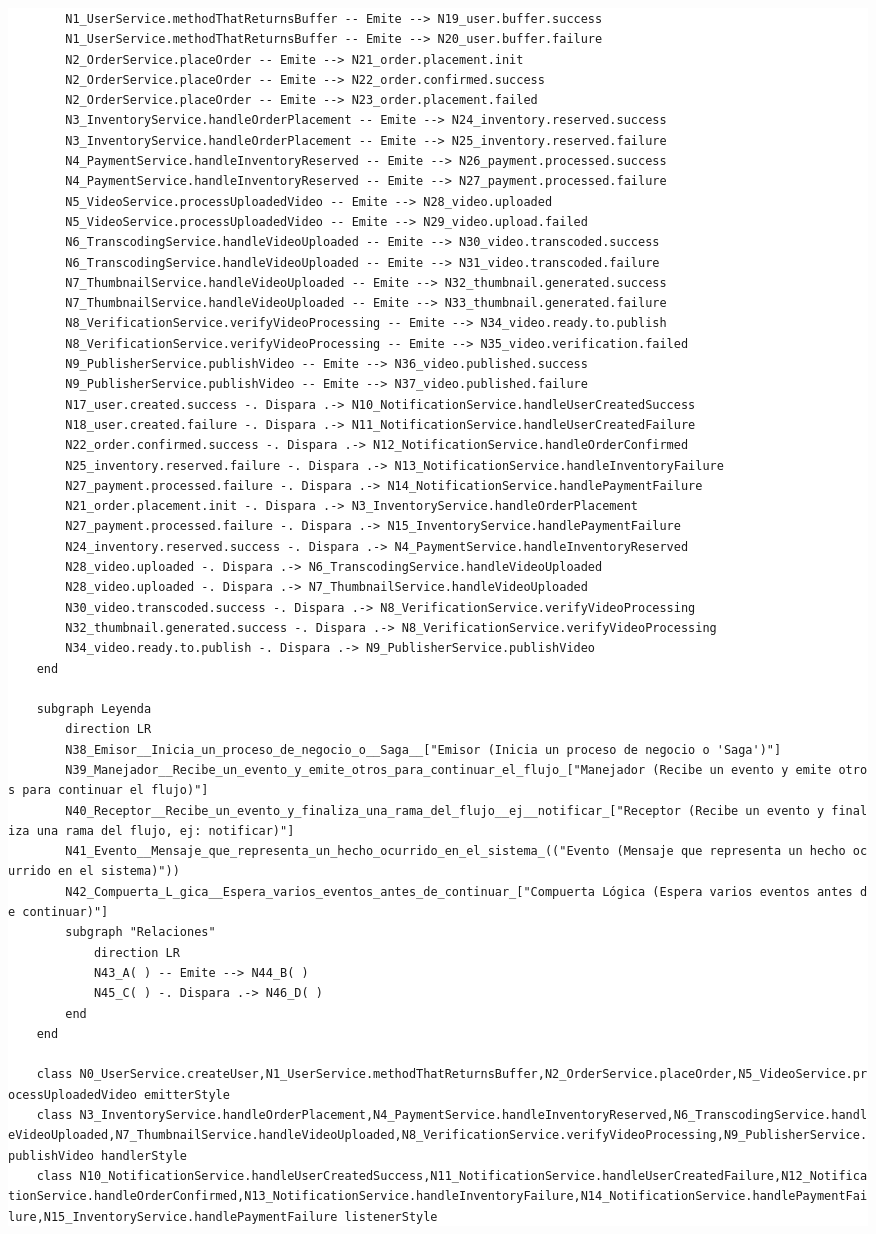 ```mermaid
        N1_UserService.methodThatReturnsBuffer -- Emite --> N19_user.buffer.success
        N1_UserService.methodThatReturnsBuffer -- Emite --> N20_user.buffer.failure
        N2_OrderService.placeOrder -- Emite --> N21_order.placement.init
        N2_OrderService.placeOrder -- Emite --> N22_order.confirmed.success
        N2_OrderService.placeOrder -- Emite --> N23_order.placement.failed
        N3_InventoryService.handleOrderPlacement -- Emite --> N24_inventory.reserved.success
        N3_InventoryService.handleOrderPlacement -- Emite --> N25_inventory.reserved.failure
        N4_PaymentService.handleInventoryReserved -- Emite --> N26_payment.processed.success
        N4_PaymentService.handleInventoryReserved -- Emite --> N27_payment.processed.failure
        N5_VideoService.processUploadedVideo -- Emite --> N28_video.uploaded
        N5_VideoService.processUploadedVideo -- Emite --> N29_video.upload.failed
        N6_TranscodingService.handleVideoUploaded -- Emite --> N30_video.transcoded.success
        N6_TranscodingService.handleVideoUploaded -- Emite --> N31_video.transcoded.failure
        N7_ThumbnailService.handleVideoUploaded -- Emite --> N32_thumbnail.generated.success
        N7_ThumbnailService.handleVideoUploaded -- Emite --> N33_thumbnail.generated.failure
        N8_VerificationService.verifyVideoProcessing -- Emite --> N34_video.ready.to.publish
        N8_VerificationService.verifyVideoProcessing -- Emite --> N35_video.verification.failed
        N9_PublisherService.publishVideo -- Emite --> N36_video.published.success
        N9_PublisherService.publishVideo -- Emite --> N37_video.published.failure
        N17_user.created.success -. Dispara .-> N10_NotificationService.handleUserCreatedSuccess
        N18_user.created.failure -. Dispara .-> N11_NotificationService.handleUserCreatedFailure
        N22_order.confirmed.success -. Dispara .-> N12_NotificationService.handleOrderConfirmed
        N25_inventory.reserved.failure -. Dispara .-> N13_NotificationService.handleInventoryFailure
        N27_payment.processed.failure -. Dispara .-> N14_NotificationService.handlePaymentFailure
        N21_order.placement.init -. Dispara .-> N3_InventoryService.handleOrderPlacement
        N27_payment.processed.failure -. Dispara .-> N15_InventoryService.handlePaymentFailure
        N24_inventory.reserved.success -. Dispara .-> N4_PaymentService.handleInventoryReserved
        N28_video.uploaded -. Dispara .-> N6_TranscodingService.handleVideoUploaded
        N28_video.uploaded -. Dispara .-> N7_ThumbnailService.handleVideoUploaded
        N30_video.transcoded.success -. Dispara .-> N8_VerificationService.verifyVideoProcessing
        N32_thumbnail.generated.success -. Dispara .-> N8_VerificationService.verifyVideoProcessing
        N34_video.ready.to.publish -. Dispara .-> N9_PublisherService.publishVideo
    end

    subgraph Leyenda
        direction LR
        N38_Emisor__Inicia_un_proceso_de_negocio_o__Saga__["Emisor (Inicia un proceso de negocio o 'Saga')"]
        N39_Manejador__Recibe_un_evento_y_emite_otros_para_continuar_el_flujo_["Manejador (Recibe un evento y emite otros para continuar el flujo)"]
        N40_Receptor__Recibe_un_evento_y_finaliza_una_rama_del_flujo__ej__notificar_["Receptor (Recibe un evento y finaliza una rama del flujo, ej: notificar)"]
        N41_Evento__Mensaje_que_representa_un_hecho_ocurrido_en_el_sistema_(("Evento (Mensaje que representa un hecho ocurrido en el sistema)"))
        N42_Compuerta_L_gica__Espera_varios_eventos_antes_de_continuar_["Compuerta Lógica (Espera varios eventos antes de continuar)"]
        subgraph "Relaciones"
            direction LR
            N43_A( ) -- Emite --> N44_B( )
            N45_C( ) -. Dispara .-> N46_D( )
        end
    end

    class N0_UserService.createUser,N1_UserService.methodThatReturnsBuffer,N2_OrderService.placeOrder,N5_VideoService.processUploadedVideo emitterStyle
    class N3_InventoryService.handleOrderPlacement,N4_PaymentService.handleInventoryReserved,N6_TranscodingService.handleVideoUploaded,N7_ThumbnailService.handleVideoUploaded,N8_VerificationService.verifyVideoProcessing,N9_PublisherService.publishVideo handlerStyle
    class N10_NotificationService.handleUserCreatedSuccess,N11_NotificationService.handleUserCreatedFailure,N12_NotificationService.handleOrderConfirmed,N13_NotificationService.handleInventoryFailure,N14_NotificationService.handlePaymentFailure,N15_InventoryService.handlePaymentFailure listenerStyle
```